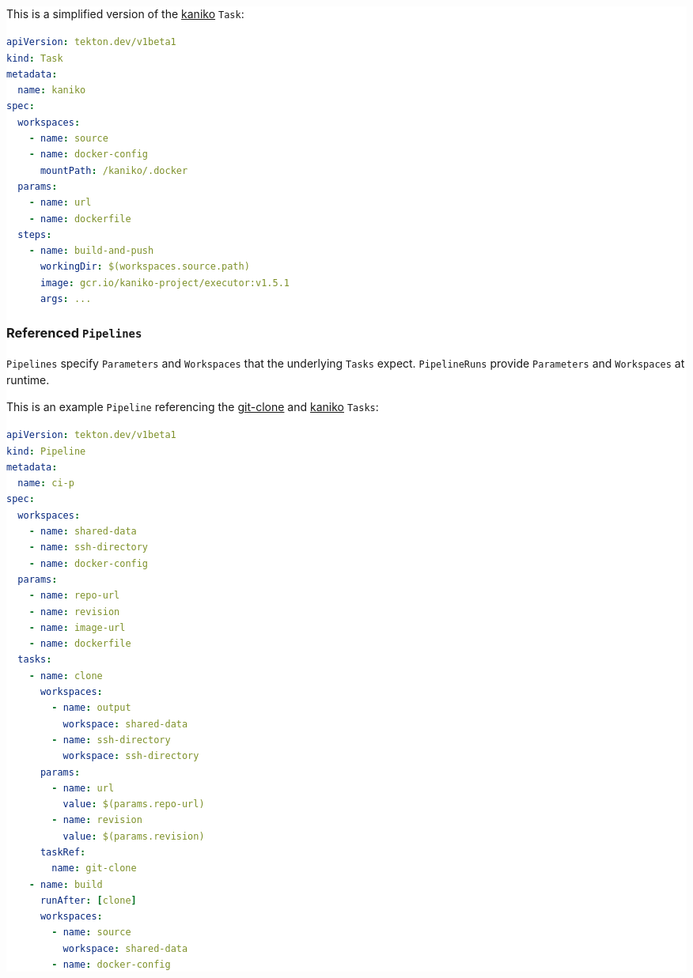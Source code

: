 ```yaml
```

This is a simplified version of the [kaniko] `Task`:

```yaml
apiVersion: tekton.dev/v1beta1
kind: Task
metadata:
  name: kaniko
spec:
  workspaces:
    - name: source
    - name: docker-config
      mountPath: /kaniko/.docker
  params:
    - name: url
    - name: dockerfile
  steps:
    - name: build-and-push
      workingDir: $(workspaces.source.path)
      image: gcr.io/kaniko-project/executor:v1.5.1
      args: ...
```

### Referenced `Pipelines`

`Pipelines` specify `Parameters` and `Workspaces` that the underlying `Tasks` expect.
`PipelineRuns` provide `Parameters` and `Workspaces` at runtime.

This is an example `Pipeline` referencing the [git-clone] and [kaniko] `Tasks`:

```yaml
apiVersion: tekton.dev/v1beta1
kind: Pipeline
metadata:
  name: ci-p
spec:
  workspaces:
    - name: shared-data
    - name: ssh-directory
    - name: docker-config
  params:
    - name: repo-url
    - name: revision
    - name: image-url
    - name: dockerfile
  tasks:
    - name: clone
      workspaces:
        - name: output
          workspace: shared-data
        - name: ssh-directory
          workspace: ssh-directory
      params:
        - name: url
          value: $(params.repo-url)
        - name: revision
          value: $(params.revision)
      taskRef:
        name: git-clone
    - name: build
      runAfter: [clone]
      workspaces:
        - name: source
          workspace: shared-data
        - name: docker-config
```

[git-clone]: https://github.com/tektoncd/catalog/blob/main/task/git-clone/0.9/git-clone.yaml
[kaniko]: https://github.com/tektoncd/catalog/blob/main/task/kaniko/0.6/kaniko.yaml
[TEP-0107]: 0107-propagating-parameters.md
[TEP-0111]: 0111-propagating-workspaces.md
[gist]: https://gist.github.com/jerop/aa4ce0725c9cfd79bbaa73a52a3efb21
[tektoncd/pipeline#1484]: https://github.com/tektoncd/pipeline/issues/1484
[tektoncd/pipeline#138]: https://github.com/tektoncd/pipeline/issues/138
[Build as Code]: https://slsa.dev/spec/v0.1/requirements#build-as-code
[Tekton Catalog]: https://github.com/tektoncd/catalog
[SLSA v0.1]: https://slsa.dev/spec/v0.1